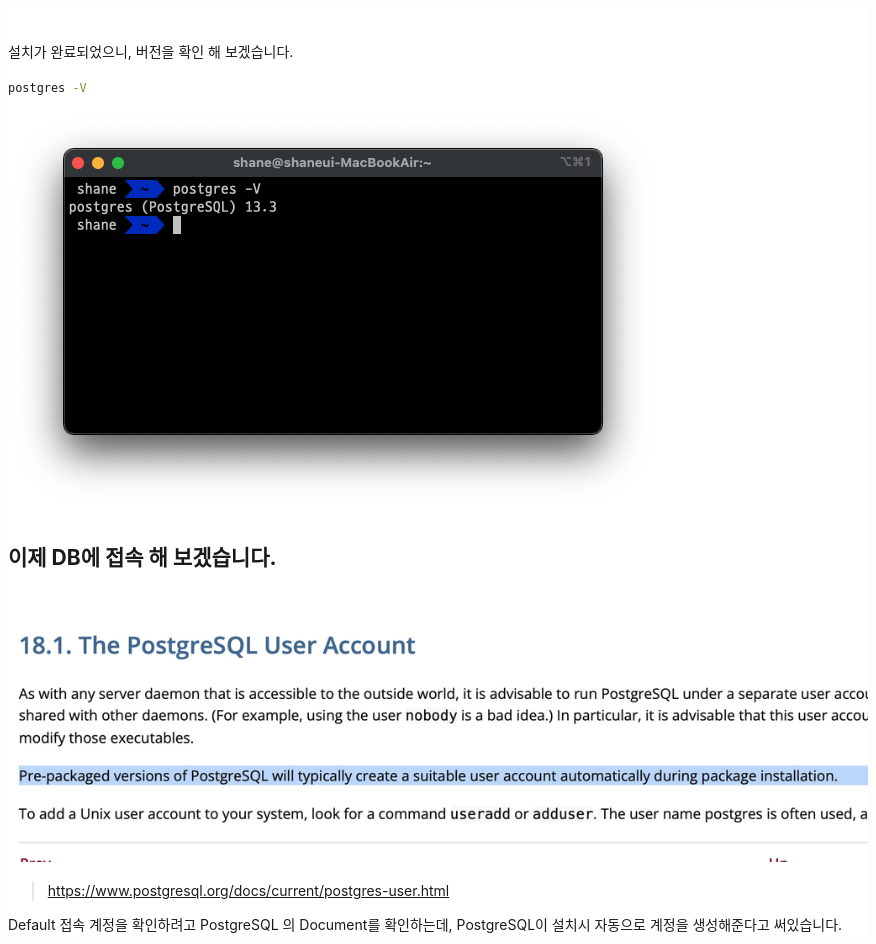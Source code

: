 ​	

설치가 완료되었으니, 버전을 확인 해 보겠습니다.

```bash
postgres -V
```

![image-20210804111632615](https://github.com/Shane-Park/markdownBlog/raw/master/database/postgresql/macpostgresql.assets/image-20210804111632615.png)



## 이제 DB에 접속 해 보겠습니다.

​	

![image-20210804112153207](https://github.com/Shane-Park/markdownBlog/raw/master/database/postgresql/macpostgresql.assets/image-20210804112153207.png)

> https://www.postgresql.org/docs/current/postgres-user.html

Default 접속 계정을 확인하려고 PostgreSQL 의 Document를 확인하는데, PostgreSQL이 설치시 자동으로 계정을 생성해준다고 써있습니다.
